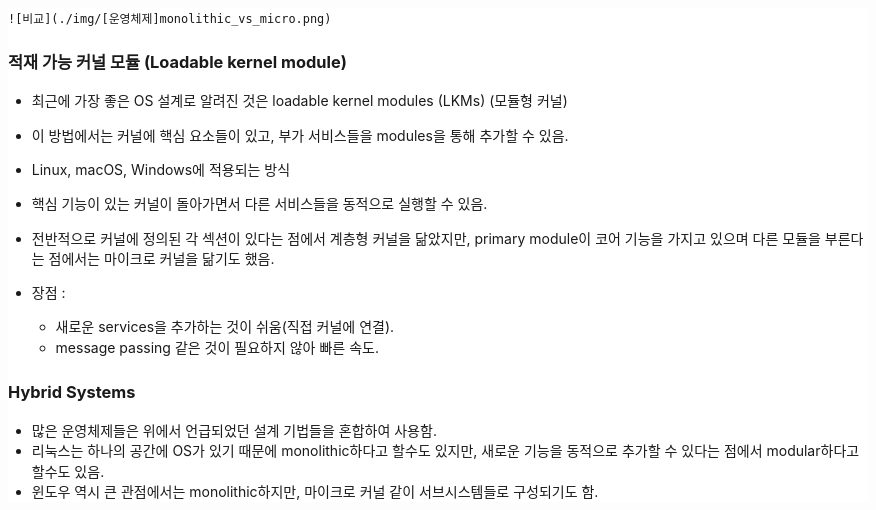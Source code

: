     ![비교](./img/[운영체제]monolithic_vs_micro.png)

### 적재 가능 커널 모듈 (Loadable kernel module)

- 최근에 가장 좋은 OS 설계로 알려진 것은 loadable kernel modules (LKMs) (모듈형 커널)
- 이 방법에서는 커널에 핵심 요소들이 있고, 부가 서비스들을 modules을 통해 추가할 수 있음.
- Linux, macOS, Windows에 적용되는 방식
- 핵심 기능이 있는 커널이 돌아가면서 다른 서비스들을 동적으로 실행할 수 있음.
- 전반적으로 커널에 정의된 각 섹션이 있다는 점에서 계층형 커널을 닮았지만, primary module이 코어 기능을 가지고 있으며 다른 모듈을 부른다는 점에서는 마이크로 커널을 닮기도 했음.

- 장점 :
  - 새로운 services을 추가하는 것이 쉬움(직접 커널에 연결).
  - message passing 같은 것이 필요하지 않아 빠른 속도.

### Hybrid Systems

- 많은 운영체제들은 위에서 언급되었던 설계 기법들을 혼합하여 사용함.
- 리눅스는 하나의 공간에 OS가 있기 때문에 monolithic하다고 할수도 있지만, 새로운 기능을 동적으로 추가할 수 있다는 점에서 modular하다고 할수도 있음.
- 윈도우 역시 큰 관점에서는 monolithic하지만, 마이크로 커널 같이 서브시스템들로 구성되기도 함.
